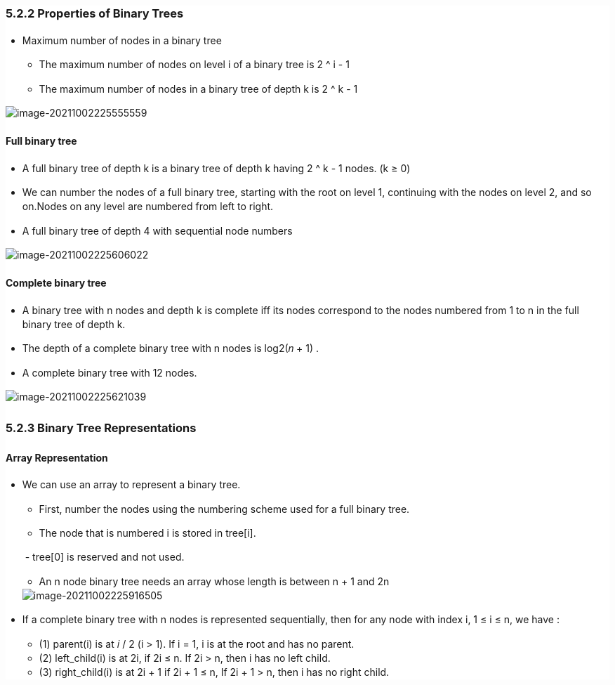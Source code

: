 

###  5.2.2 Properties of Binary Trees

- Maximum number of nodes in a binary tree

  - The maximum number of nodes on level i of a binary tree is 2 ^ i - 1

  - The maximum number of nodes in a binary tree of depth k is 2 ^ k - 1

<img width="347" alt="image-20211002225555559" src="https://user-images.githubusercontent.com/46957634/135752615-dbf4f293-117a-4b41-abea-537e689e8257.png">

#### Full binary tree

- A full binary tree of depth k is a binary tree of depth k having 2 ^ k - 1 nodes. (k ≥ 0)

- We can number the nodes of a full binary tree, starting with the root on level 1, continuing with the nodes on level 2, and so on.Nodes on any level are numbered from left to right.
- A full binary tree of depth 4 with sequential node numbers

<img width="347" alt="image-20211002225606022" src="https://user-images.githubusercontent.com/46957634/135752616-c10b70b3-7eeb-409f-b2d0-dad242001579.png">



#### Complete binary tree

- A binary tree with n nodes and depth k is complete iff its nodes correspond to the nodes numbered from 1 to n in the full binary tree of depth k.

- The depth of a complete binary tree with n nodes is log2(𝑛 + 1) .

- A complete binary tree with 12 nodes.

<img width="347" alt="image-20211002225621039" src="https://user-images.githubusercontent.com/46957634/135752617-33c6911a-2714-48f1-b48e-f39f625d6e95.png">



### 5.2.3 Binary Tree Representations

#### Array Representation

- We can use an array to represent a binary tree.

  - First, number the nodes using the numbering scheme used for a full binary tree.

  - The node that is numbered i is stored in tree[i].

  ​	 - tree[0] is reserved and not used.

  - An n node binary tree needs an array whose length is between n + 1 and 2n

  <img width="390" alt="image-20211002225916505" src="https://user-images.githubusercontent.com/46957634/135752618-370b1048-386e-4c24-9050-091cbd0ad06f.png">

- If a complete binary tree with n nodes is represented sequentially, then for any node with index i, 1 ≤ i ≤ n, we have :

  - (1) parent(i) is at 𝑖 / 2 (i > 1).   If i = 1, i is at the root and has no parent.
  - (2) left_child(i) is at 2i, if 2i ≤ n.  If 2i > n, then i has no left child.
  - (3) right_child(i) is at 2i + 1 if 2i + 1 ≤ n,  If 2i + 1 > n, then i has no right child.
